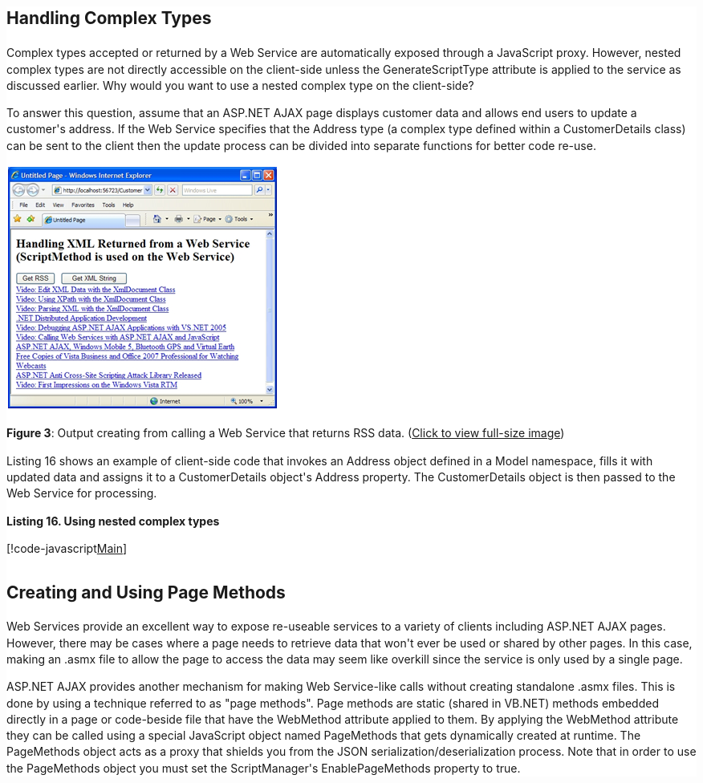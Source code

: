 ## Handling Complex Types

Complex types accepted or returned by a Web Service are automatically exposed through a JavaScript proxy. However, nested complex types are not directly accessible on the client-side unless the GenerateScriptType attribute is applied to the service as discussed earlier. Why would you want to use a nested complex type on the client-side?

To answer this question, assume that an ASP.NET AJAX page displays customer data and allows end users to update a customer's address. If the Web Service specifies that the Address type (a complex type defined within a CustomerDetails class) can be sent to the client then the update process can be divided into separate functions for better code re-use.


[![Output creating from calling a Web Service that returns RSS data.](understanding-asp-net-ajax-web-services/_static/image8.png)](understanding-asp-net-ajax-web-services/_static/image7.png)

**Figure 3**: Output creating from calling a Web Service that returns RSS data.  ([Click to view full-size image](understanding-asp-net-ajax-web-services/_static/image9.png))


Listing 16 shows an example of client-side code that invokes an Address object defined in a Model namespace, fills it with updated data and assigns it to a CustomerDetails object's Address property. The CustomerDetails object is then passed to the Web Service for processing.

**Listing 16. Using nested complex types**

[!code-javascript[Main](understanding-asp-net-ajax-web-services/samples/sample20.js)]

## Creating and Using Page Methods

Web Services provide an excellent way to expose re-useable services to a variety of clients including ASP.NET AJAX pages. However, there may be cases where a page needs to retrieve data that won't ever be used or shared by other pages. In this case, making an .asmx file to allow the page to access the data may seem like overkill since the service is only used by a single page.

ASP.NET AJAX provides another mechanism for making Web Service-like calls without creating standalone .asmx files. This is done by using a technique referred to as "page methods". Page methods are static (shared in VB.NET) methods embedded directly in a page or code-beside file that have the WebMethod attribute applied to them. By applying the WebMethod attribute they can be called using a special JavaScript object named PageMethods that gets dynamically created at runtime. The PageMethods object acts as a proxy that shields you from the JSON serialization/deserialization process. Note that in order to use the PageMethods object you must set the ScriptManager's EnablePageMethods property to true.

